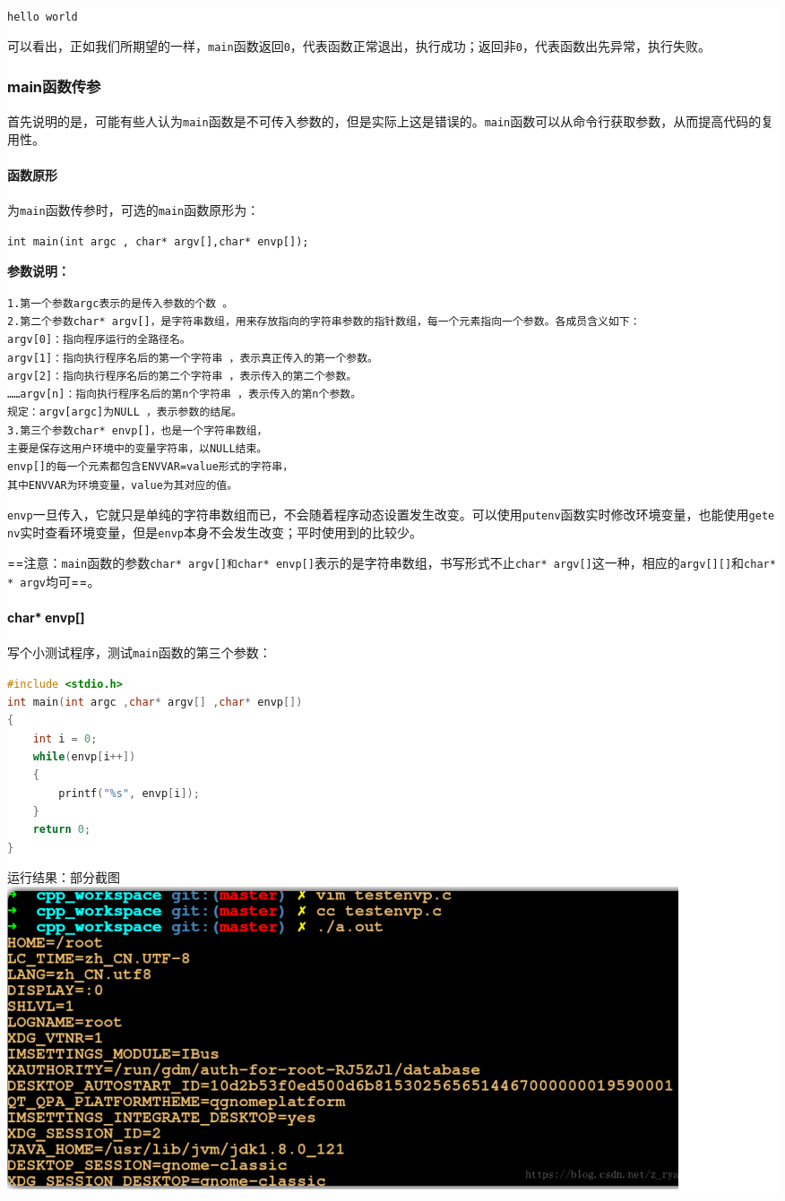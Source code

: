 ```c++
hello world
```
可以看出，正如我们所期望的一样，`main`函数返回`0`，代表函数正常退出，执行成功；返回非`0`，代表函数出先异常，执行失败。
### main函数传参

首先说明的是，可能有些人认为`main`函数是不可传入参数的，但是实际上这是错误的。`main`函数可以从命令行获取参数，从而提高代码的复用性。
#### 函数原形

为`main`函数传参时，可选的`main`函数原形为：
```
int main(int argc , char* argv[],char* envp[]);
```
**参数说明：**

    1.第一个参数argc表示的是传入参数的个数 。
    2.第二个参数char* argv[]，是字符串数组，用来存放指向的字符串参数的指针数组，每一个元素指向一个参数。各成员含义如下：
    argv[0]：指向程序运行的全路径名。
    argv[1]：指向执行程序名后的第一个字符串 ，表示真正传入的第一个参数。
    argv[2]：指向执行程序名后的第二个字符串 ，表示传入的第二个参数。
    ……argv[n]：指向执行程序名后的第n个字符串 ，表示传入的第n个参数。
    规定：argv[argc]为NULL ，表示参数的结尾。
    3.第三个参数char* envp[]，也是一个字符串数组，
    主要是保存这用户环境中的变量字符串，以NULL结束。
    envp[]的每一个元素都包含ENVVAR=value形式的字符串，
    其中ENVVAR为环境变量，value为其对应的值。
`envp`一旦传入，它就只是单纯的字符串数组而已，不会随着程序动态设置发生改变。可以使用`putenv`函数实时修改环境变量，也能使用`getenv`实时查看环境变量，但是`envp`本身不会发生改变；平时使用到的比较少。

==注意：`main`函数的参数`char* argv[]和char* envp[]`表示的是字符串数组，书写形式不止`char* argv[]`这一种，相应的`argv[][]`和`char** argv`均可==。
#### char* envp[]

写个小测试程序，测试`main`函数的第三个参数：
```c++
#include <stdio.h>
int main(int argc ,char* argv[] ,char* envp[])
{
    int i = 0;
    while(envp[i++])
    {
        printf("%s", envp[i]);
    }
    return 0;
}
```
运行结果：部分截图
![](../C/images/4.png)